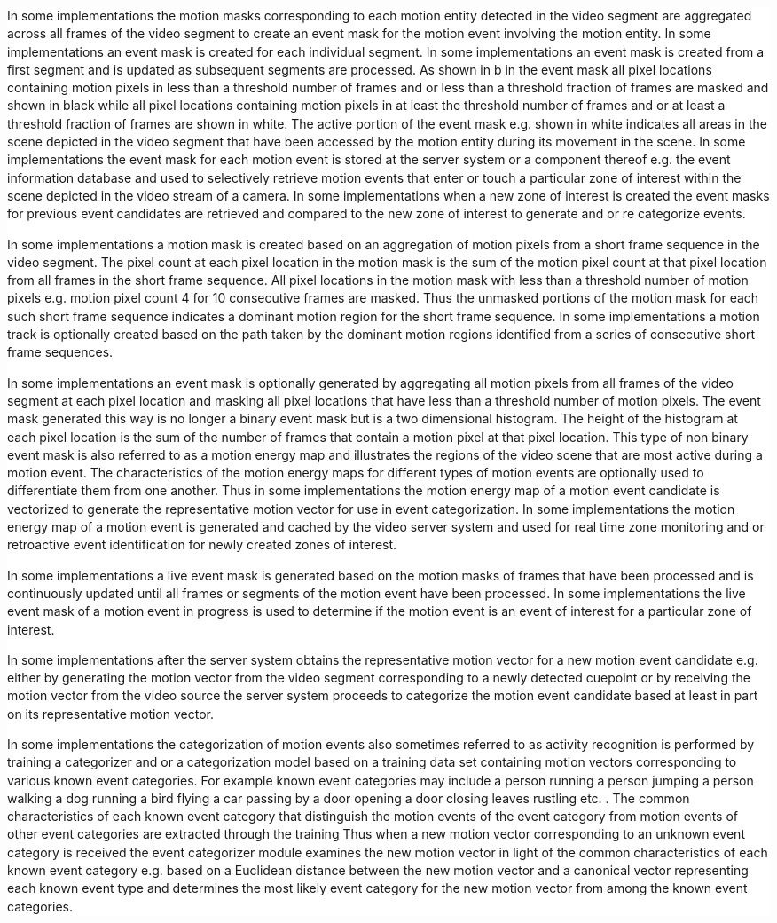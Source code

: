 In some implementations the motion masks corresponding to each motion entity detected in the video segment are aggregated across all frames of the video segment to create an event mask for the motion event involving the motion entity. In some implementations an event mask is created for each individual segment. In some implementations an event mask is created from a first segment and is updated as subsequent segments are processed. As shown in b in the event mask all pixel locations containing motion pixels in less than a threshold number of frames and or less than a threshold fraction of frames are masked and shown in black while all pixel locations containing motion pixels in at least the threshold number of frames and or at least a threshold fraction of frames are shown in white. The active portion of the event mask e.g. shown in white indicates all areas in the scene depicted in the video segment that have been accessed by the motion entity during its movement in the scene. In some implementations the event mask for each motion event is stored at the server system or a component thereof e.g. the event information database and used to selectively retrieve motion events that enter or touch a particular zone of interest within the scene depicted in the video stream of a camera. In some implementations when a new zone of interest is created the event masks for previous event candidates are retrieved and compared to the new zone of interest to generate and or re categorize events.

In some implementations a motion mask is created based on an aggregation of motion pixels from a short frame sequence in the video segment. The pixel count at each pixel location in the motion mask is the sum of the motion pixel count at that pixel location from all frames in the short frame sequence. All pixel locations in the motion mask with less than a threshold number of motion pixels e.g. motion pixel count 4 for 10 consecutive frames are masked. Thus the unmasked portions of the motion mask for each such short frame sequence indicates a dominant motion region for the short frame sequence. In some implementations a motion track is optionally created based on the path taken by the dominant motion regions identified from a series of consecutive short frame sequences.

In some implementations an event mask is optionally generated by aggregating all motion pixels from all frames of the video segment at each pixel location and masking all pixel locations that have less than a threshold number of motion pixels. The event mask generated this way is no longer a binary event mask but is a two dimensional histogram. The height of the histogram at each pixel location is the sum of the number of frames that contain a motion pixel at that pixel location. This type of non binary event mask is also referred to as a motion energy map and illustrates the regions of the video scene that are most active during a motion event. The characteristics of the motion energy maps for different types of motion events are optionally used to differentiate them from one another. Thus in some implementations the motion energy map of a motion event candidate is vectorized to generate the representative motion vector for use in event categorization. In some implementations the motion energy map of a motion event is generated and cached by the video server system and used for real time zone monitoring and or retroactive event identification for newly created zones of interest.

In some implementations a live event mask is generated based on the motion masks of frames that have been processed and is continuously updated until all frames or segments of the motion event have been processed. In some implementations the live event mask of a motion event in progress is used to determine if the motion event is an event of interest for a particular zone of interest.

In some implementations after the server system obtains the representative motion vector for a new motion event candidate e.g. either by generating the motion vector from the video segment corresponding to a newly detected cuepoint or by receiving the motion vector from the video source the server system proceeds to categorize the motion event candidate based at least in part on its representative motion vector.

In some implementations the categorization of motion events also sometimes referred to as activity recognition is performed by training a categorizer and or a categorization model based on a training data set containing motion vectors corresponding to various known event categories. For example known event categories may include a person running a person jumping a person walking a dog running a bird flying a car passing by a door opening a door closing leaves rustling etc. . The common characteristics of each known event category that distinguish the motion events of the event category from motion events of other event categories are extracted through the training Thus when a new motion vector corresponding to an unknown event category is received the event categorizer module examines the new motion vector in light of the common characteristics of each known event category e.g. based on a Euclidean distance between the new motion vector and a canonical vector representing each known event type and determines the most likely event category for the new motion vector from among the known event categories.
